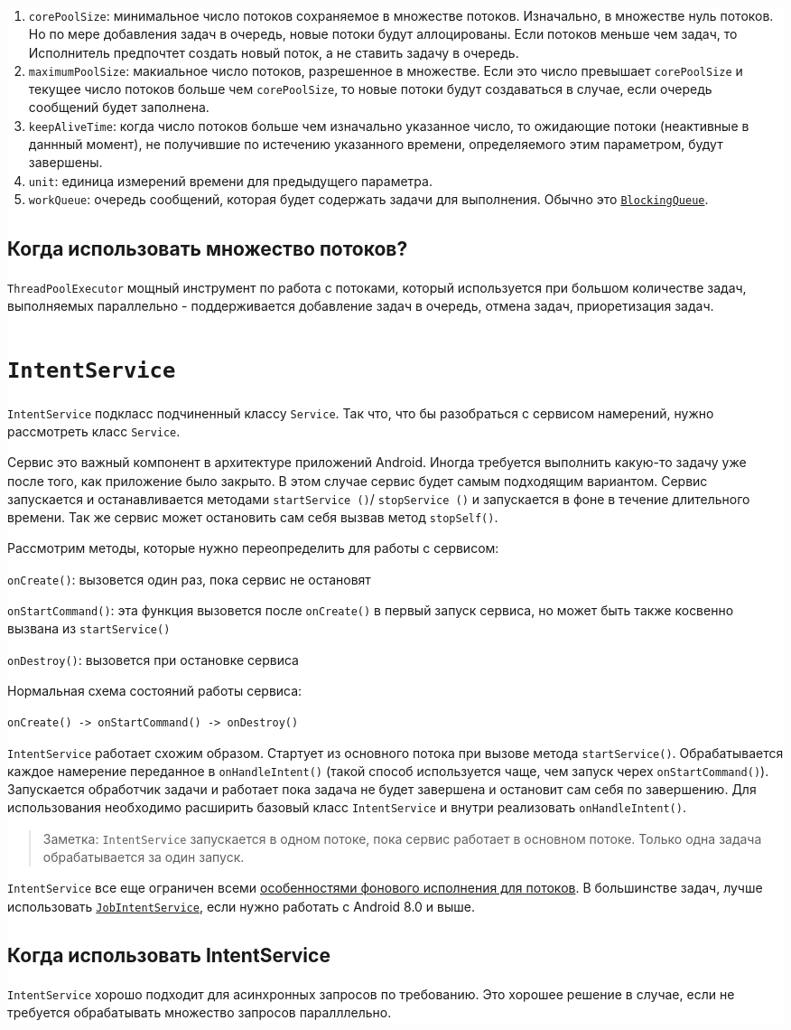 1. `corePoolSize`: минимальное число потоков сохраняемое в множестве потоков. Изначально, в множестве нуль потоков. Но по мере добавления задач в очередь, новые потоки будут аллоцированы. Если потоков меньше чем задач, то Исполнитель предпочтет создать новый поток, а не ставить задачу в очередь. 
2. `maximumPoolSize`: макиальное число потоков, разрешенное в множестве. Если это число превышает `corePoolSize` и текущее число потоков больше чем `corePoolSize`, то новые потоки будут создаваться в случае, если очередь сообщений будет заполнена. 
3. `keepAliveTime`: когда число потоков больше чем изначально указанное число, то ожидающие потоки (неактивные в даннный момент), не получившие по истечению указанного времени, определяемого этим параметром, будут завершены. 
4. `unit`: единица измерений времени для предыдущего параметра. 
5. `workQueue`: очередь сообщений, которая будет содержать задачи для выполнения. Обычно это [`BlockingQueue`](https://developer.android.com/reference/java/util/concurrent/BlockingQueue.html).

## Когда использовать множество потоков? 

`ThreadPoolExecutor` мощный инструмент по работа с потоками, который используется при большом количестве задач, выполняемых параллельно - поддерживается добавление задач в очередь, отмена задач, приоретизация задач. 

# `IntentService`

`IntentService` подкласс подчиненный классу `Service`. Так что, что бы разобраться с сервисом намерений, нужно рассмотреть класс `Service`.

Сервис это важный компонент в архитектуре приложений Android. Иногда требуется выполнить какую-то задачу уже после того, как приложение было закрыто. В этом случае сервис будет самым подходящим вариантом. Сервис запускается и останавливается методами `startService ()`/ `stopService ()` и запускается в фоне в течение длительного времени. Так же сервис может остановить сам себя вызвав метод `stopSelf()`. 

Рассмотрим методы, которые нужно переопределить для работы с сервисом: 

`onCreate()`: вызовется один раз, пока сервис не остановят

`onStartCommand()`: эта функция вызовется после `onCreate()` в первый запуск сервиса, но может быть также косвенно вызвана из `startService()`

`onDestroy()`: вызовется при остановке сервиса

Нормальная схема состояний работы сервиса: 

`onCreate() -> onStartCommand() -> onDestroy()`

`IntentService` работает схожим образом. Стартует из основного потока при вызове метода `startService()`. Обрабатывается каждое намерение переданное в `onHandleIntent()` (такой способ используется чаще, чем запуск черех `onStartCommand()`). Запускается обработчик задачи и работает пока задача не будет завершена и остановит сам себя по завершению. Для использования необходимо расширить базовый класс `IntentService` и внутри реализовать `onHandleIntent()`. 


> Заметка: `IntentService` запускается в одном потоке, пока сервис работает в основном потоке. Только одна задача обрабатывается за один запуск. 

`IntentService` все еще ограничен всеми [особенностями фонового исполнения для потоков](https://developer.android.com/about/versions/oreo/background). В большинстве задач, лучше использовать [`JobIntentService`](https://developer.android.com/reference/android/support/v4/app/JobIntentService.html), если нужно работать с Android 8.0 и выше.

## Когда использовать IntentService

`IntentService` хорошо подходит для асинхронных запросов по требованию. Это хорошее решение в случае, если не требуется обрабатывать множество запросов паралллельно. 
